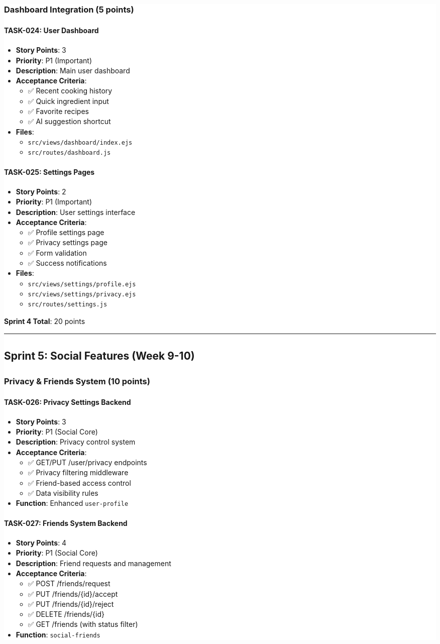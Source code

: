 ### Dashboard Integration (5 points)

#### TASK-024: User Dashboard
- **Story Points**: 3
- **Priority**: P1 (Important)
- **Description**: Main user dashboard
- **Acceptance Criteria**:
  - ✅ Recent cooking history
  - ✅ Quick ingredient input
  - ✅ Favorite recipes
  - ✅ AI suggestion shortcut
- **Files**:
  - `src/views/dashboard/index.ejs`
  - `src/routes/dashboard.js`

#### TASK-025: Settings Pages
- **Story Points**: 2
- **Priority**: P1 (Important)
- **Description**: User settings interface
- **Acceptance Criteria**:
  - ✅ Profile settings page
  - ✅ Privacy settings page
  - ✅ Form validation
  - ✅ Success notifications
- **Files**:
  - `src/views/settings/profile.ejs`
  - `src/views/settings/privacy.ejs`
  - `src/routes/settings.js`

**Sprint 4 Total**: 20 points

---

##    Sprint 5: Social Features (Week 9-10)

### Privacy & Friends System (10 points)

#### TASK-026: Privacy Settings Backend
- **Story Points**: 3
- **Priority**: P1 (Social Core)
- **Description**: Privacy control system
- **Acceptance Criteria**:
  - ✅ GET/PUT /user/privacy endpoints
  - ✅ Privacy filtering middleware
  - ✅ Friend-based access control
  - ✅ Data visibility rules
- **Function**: Enhanced `user-profile`

#### TASK-027: Friends System Backend
- **Story Points**: 4
- **Priority**: P1 (Social Core)
- **Description**: Friend requests and management
- **Acceptance Criteria**:
  - ✅ POST /friends/request
  - ✅ PUT /friends/{id}/accept
  - ✅ PUT /friends/{id}/reject
  - ✅ DELETE /friends/{id}
  - ✅ GET /friends (with status filter)
- **Function**: `social-friends`
